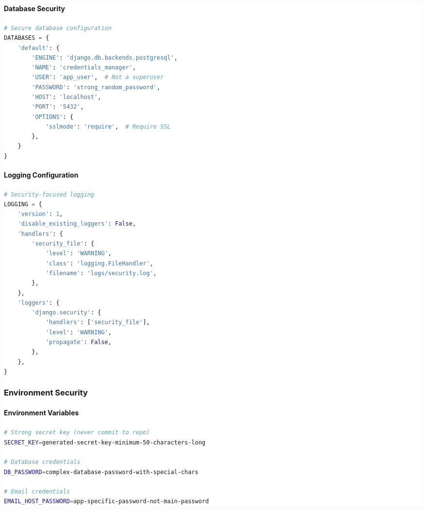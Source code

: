 #### **Database Security**
```python
# Secure database configuration
DATABASES = {
    'default': {
        'ENGINE': 'django.db.backends.postgresql',
        'NAME': 'credentials_manager',
        'USER': 'app_user',  # Not a superuser
        'PASSWORD': 'strong_random_password',
        'HOST': 'localhost',
        'PORT': '5432',
        'OPTIONS': {
            'sslmode': 'require',  # Require SSL
        },
    }
}
```

#### **Logging Configuration**
```python
# Security-focused logging
LOGGING = {
    'version': 1,
    'disable_existing_loggers': False,
    'handlers': {
        'security_file': {
            'level': 'WARNING',
            'class': 'logging.FileHandler',
            'filename': 'logs/security.log',
        },
    },
    'loggers': {
        'django.security': {
            'handlers': ['security_file'],
            'level': 'WARNING',
            'propagate': False,
        },
    },
}
```

### Environment Security

#### **Environment Variables**
```bash
# Strong secret key (never commit to repo)
SECRET_KEY=generated-secret-key-minimum-50-characters-long

# Database credentials
DB_PASSWORD=complex-database-password-with-special-chars

# Email credentials
EMAIL_HOST_PASSWORD=app-specific-password-not-main-password
```
